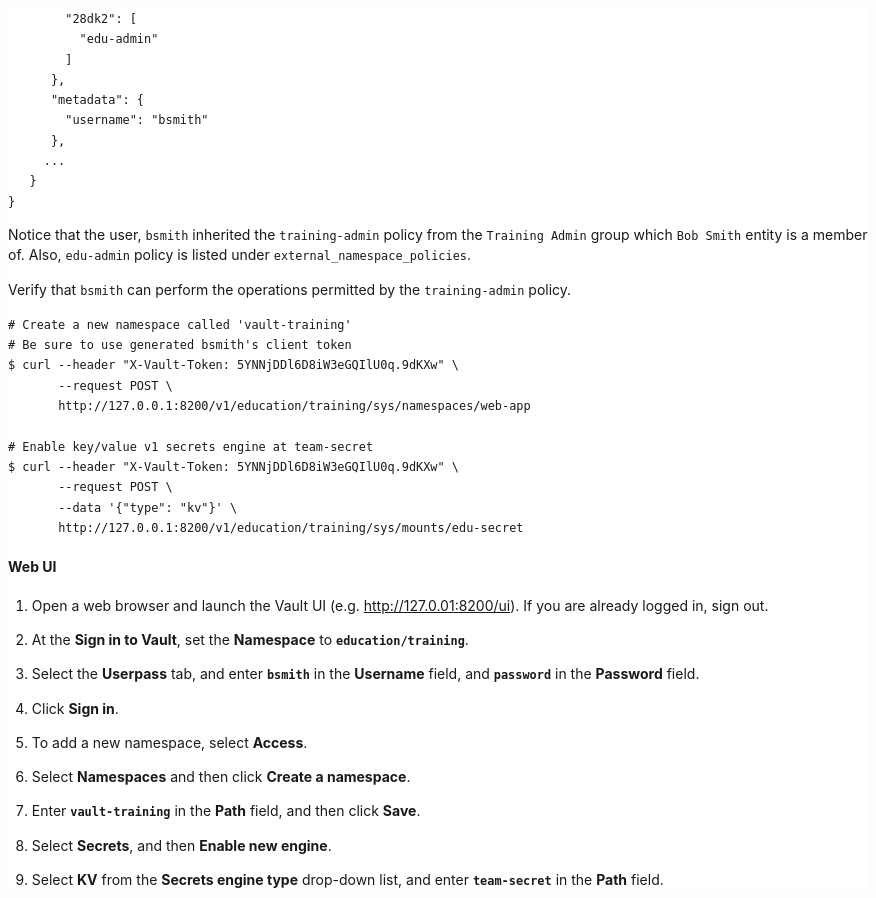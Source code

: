 ```plaintext
        "28dk2": [
          "edu-admin"
        ]
      },
      "metadata": {
        "username": "bsmith"
      },
     ...
   }
}
```

Notice that the user, `bsmith` inherited the `training-admin` policy from the
`Training Admin` group which `Bob Smith` entity is a member of.  Also,
`edu-admin` policy is listed under `external_namespace_policies`.

Verify that `bsmith` can perform the operations permitted by the
`training-admin` policy.

```shell
# Create a new namespace called 'vault-training'
# Be sure to use generated bsmith's client token
$ curl --header "X-Vault-Token: 5YNNjDDl6D8iW3eGQIlU0q.9dKXw" \
       --request POST \
       http://127.0.0.1:8200/v1/education/training/sys/namespaces/web-app

# Enable key/value v1 secrets engine at team-secret
$ curl --header "X-Vault-Token: 5YNNjDDl6D8iW3eGQIlU0q.9dKXw" \
       --request POST \
       --data '{"type": "kv"}' \
       http://127.0.0.1:8200/v1/education/training/sys/mounts/edu-secret
```

#### Web UI

1. Open a web browser and launch the Vault UI (e.g. http://127.0.01:8200/ui). If
you are already logged in, sign out.

1. At the **Sign in to Vault**, set the **Namespace** to
**`education/training`**.

1. Select the **Userpass** tab, and enter **`bsmith`** in the **Username**
field, and **`password`** in the **Password** field.

1. Click **Sign in**.  

1. To add a new namespace, select **Access**.

1. Select **Namespaces** and then click **Create a namespace**.

1. Enter **`vault-training`** in the **Path** field, and then click **Save**.

1. Select **Secrets**, and then **Enable new engine**.

1. Select **KV** from the **Secrets engine type** drop-down list, and enter
**`team-secret`** in the **Path** field.
